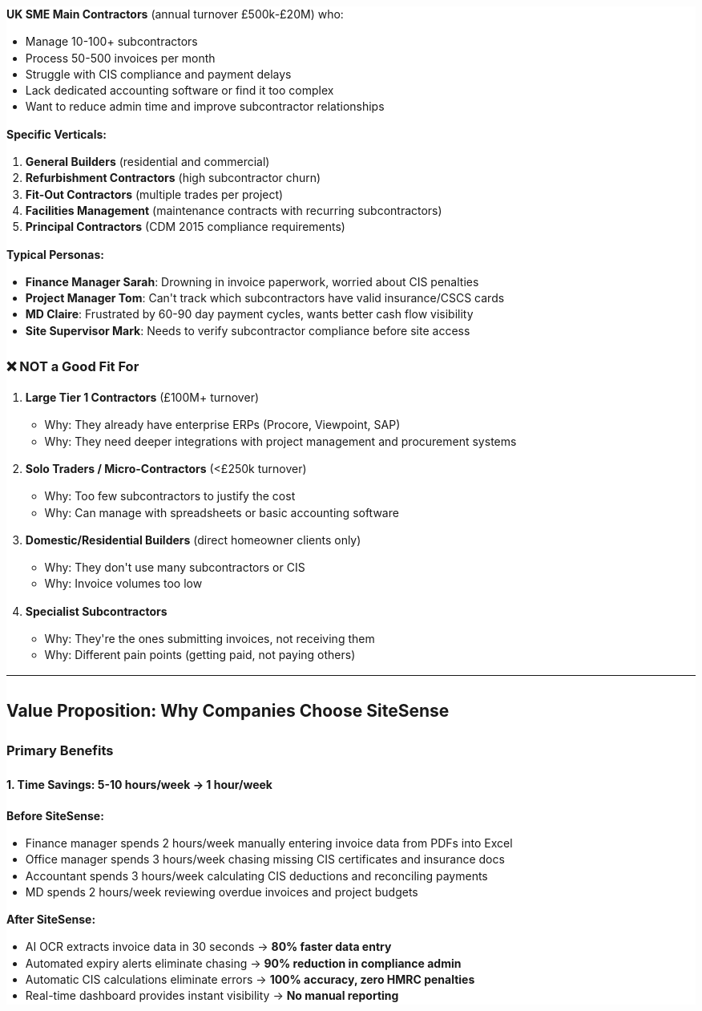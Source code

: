 **UK SME Main Contractors** (annual turnover £500k-£20M) who:
- Manage 10-100+ subcontractors
- Process 50-500 invoices per month
- Struggle with CIS compliance and payment delays
- Lack dedicated accounting software or find it too complex
- Want to reduce admin time and improve subcontractor relationships

**Specific Verticals:**
1. **General Builders** (residential and commercial)
2. **Refurbishment Contractors** (high subcontractor churn)
3. **Fit-Out Contractors** (multiple trades per project)
4. **Facilities Management** (maintenance contracts with recurring subcontractors)
5. **Principal Contractors** (CDM 2015 compliance requirements)

**Typical Personas:**
- **Finance Manager Sarah**: Drowning in invoice paperwork, worried about CIS penalties
- **Project Manager Tom**: Can't track which subcontractors have valid insurance/CSCS cards
- **MD Claire**: Frustrated by 60-90 day payment cycles, wants better cash flow visibility
- **Site Supervisor Mark**: Needs to verify subcontractor compliance before site access

### ❌ NOT a Good Fit For

1. **Large Tier 1 Contractors** (£100M+ turnover)
   - Why: They already have enterprise ERPs (Procore, Viewpoint, SAP)
   - Why: They need deeper integrations with project management and procurement systems

2. **Solo Traders / Micro-Contractors** (<£250k turnover)
   - Why: Too few subcontractors to justify the cost
   - Why: Can manage with spreadsheets or basic accounting software

3. **Domestic/Residential Builders** (direct homeowner clients only)
   - Why: They don't use many subcontractors or CIS
   - Why: Invoice volumes too low

4. **Specialist Subcontractors**
   - Why: They're the ones submitting invoices, not receiving them
   - Why: Different pain points (getting paid, not paying others)

---

## Value Proposition: Why Companies Choose SiteSense

### Primary Benefits

#### 1. **Time Savings: 5-10 hours/week → 1 hour/week**
**Before SiteSense:**
- Finance manager spends 2 hours/week manually entering invoice data from PDFs into Excel
- Office manager spends 3 hours/week chasing missing CIS certificates and insurance docs
- Accountant spends 3 hours/week calculating CIS deductions and reconciling payments
- MD spends 2 hours/week reviewing overdue invoices and project budgets

**After SiteSense:**
- AI OCR extracts invoice data in 30 seconds → **80% faster data entry**
- Automated expiry alerts eliminate chasing → **90% reduction in compliance admin**
- Automatic CIS calculations eliminate errors → **100% accuracy, zero HMRC penalties**
- Real-time dashboard provides instant visibility → **No manual reporting**
